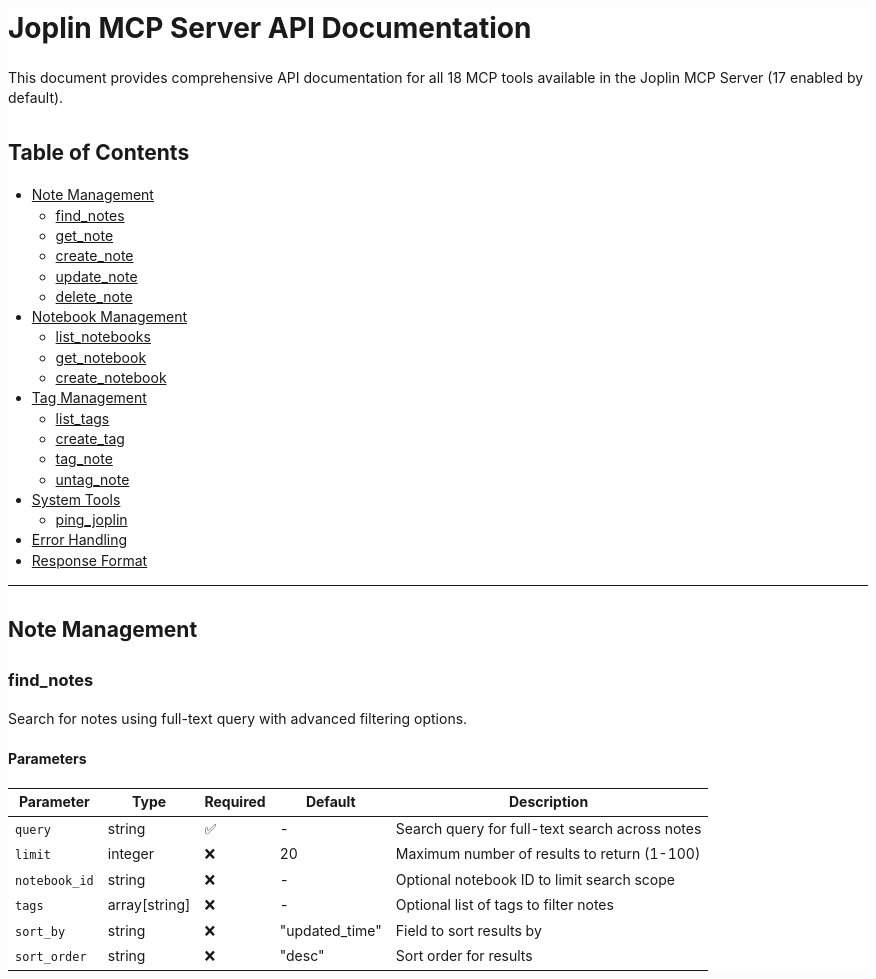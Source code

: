 # Joplin MCP Server API Documentation

This document provides comprehensive API documentation for all 18 MCP tools available in the Joplin MCP Server (17 enabled by default).

## Table of Contents

- [Note Management](#note-management)
  - [find_notes](#find_notes)
  - [get_note](#get_note)
  - [create_note](#create_note)
  - [update_note](#update_note)
  - [delete_note](#delete_note)
- [Notebook Management](#notebook-management)
  - [list_notebooks](#list_notebooks)
  - [get_notebook](#get_notebook)
  - [create_notebook](#create_notebook)
- [Tag Management](#tag-management)
  - [list_tags](#list_tags)
  - [create_tag](#create_tag)
  - [tag_note](#tag_note)
  - [untag_note](#untag_note)
- [System Tools](#system-tools)
  - [ping_joplin](#ping_joplin)
- [Error Handling](#error-handling)
- [Response Format](#response-format)

---

## Note Management

### find_notes

Search for notes using full-text query with advanced filtering options.

#### Parameters

| Parameter | Type | Required | Default | Description |
|-----------|------|----------|---------|-------------|
| `query` | string | ✅ | - | Search query for full-text search across notes |
| `limit` | integer | ❌ | 20 | Maximum number of results to return (1-100) |
| `notebook_id` | string | ❌ | - | Optional notebook ID to limit search scope |
| `tags` | array[string] | ❌ | - | Optional list of tags to filter notes |
| `sort_by` | string | ❌ | "updated_time" | Field to sort results by |
| `sort_order` | string | ❌ | "desc" | Sort order for results |
